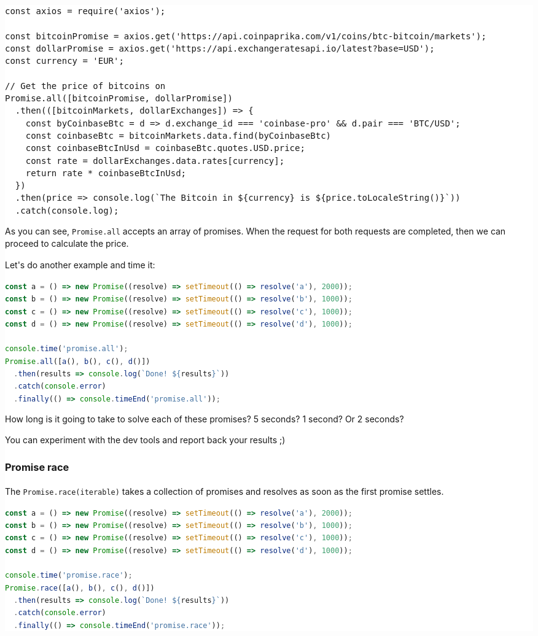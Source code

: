<script defer async src="https://embed.runkit.com" data-element-id="promise-all"></script>
<pre id="promise-all" class="runkit">
const axios = require('axios');

const bitcoinPromise = axios.get('https://api.coinpaprika.com/v1/coins/btc-bitcoin/markets');
const dollarPromise = axios.get('https://api.exchangeratesapi.io/latest?base=USD');
const currency = 'EUR';

// Get the price of bitcoins on
Promise.all([bitcoinPromise, dollarPromise])
  .then(([bitcoinMarkets, dollarExchanges]) => {
    const byCoinbaseBtc = d => d.exchange_id === 'coinbase-pro' && d.pair === 'BTC/USD';
    const coinbaseBtc = bitcoinMarkets.data.find(byCoinbaseBtc)
    const coinbaseBtcInUsd = coinbaseBtc.quotes.USD.price;
    const rate = dollarExchanges.data.rates[currency];
    return rate * coinbaseBtcInUsd;
  })
  .then(price => console.log(`The Bitcoin in ${currency} is ${price.toLocaleString()}`))
  .catch(console.log);
</pre>


As you can see, `Promise.all` accepts an array of promises. When the request for both requests are completed, then we can proceed to calculate the price.

Let's do another example and time it:

```js
const a = () => new Promise((resolve) => setTimeout(() => resolve('a'), 2000));
const b = () => new Promise((resolve) => setTimeout(() => resolve('b'), 1000));
const c = () => new Promise((resolve) => setTimeout(() => resolve('c'), 1000));
const d = () => new Promise((resolve) => setTimeout(() => resolve('d'), 1000));

console.time('promise.all');
Promise.all([a(), b(), c(), d()])
  .then(results => console.log(`Done! ${results}`))
  .catch(console.error)
  .finally(() => console.timeEnd('promise.all'));
```

How long is it going to take to solve each of these promises? 5 seconds? 1 second? Or 2 seconds?

You can experiment with the dev tools and report back your results ;)

### Promise race

The `Promise.race(iterable)` takes a collection of promises and resolves as soon as the first promise settles.

```js
const a = () => new Promise((resolve) => setTimeout(() => resolve('a'), 2000));
const b = () => new Promise((resolve) => setTimeout(() => resolve('b'), 1000));
const c = () => new Promise((resolve) => setTimeout(() => resolve('c'), 1000));
const d = () => new Promise((resolve) => setTimeout(() => resolve('d'), 1000));

console.time('promise.race');
Promise.race([a(), b(), c(), d()])
  .then(results => console.log(`Done! ${results}`))
  .catch(console.error)
  .finally(() => console.timeEnd('promise.race'));
```
